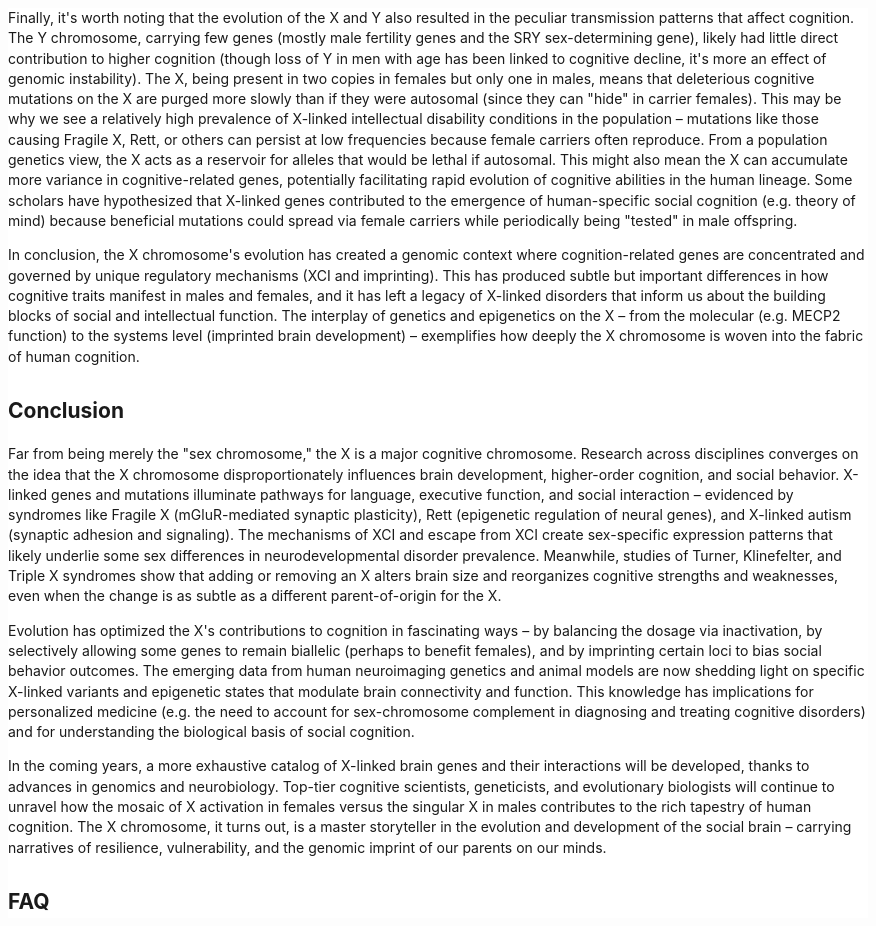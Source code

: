 Finally, it's worth noting that the evolution of the X and Y also resulted in the peculiar transmission patterns that affect cognition. The Y chromosome, carrying few genes (mostly male fertility genes and the SRY sex-determining gene), likely had little direct contribution to higher cognition (though loss of Y in men with age has been linked to cognitive decline, it's more an effect of genomic instability). The X, being present in two copies in females but only one in males, means that deleterious cognitive mutations on the X are purged more slowly than if they were autosomal (since they can "hide" in carrier females). This may be why we see a relatively high prevalence of X-linked intellectual disability conditions in the population – mutations like those causing Fragile X, Rett, or others can persist at low frequencies because female carriers often reproduce. From a population genetics view, the X acts as a reservoir for alleles that would be lethal if autosomal. This might also mean the X can accumulate more variance in cognitive-related genes, potentially facilitating rapid evolution of cognitive abilities in the human lineage. Some scholars have hypothesized that X-linked genes contributed to the emergence of human-specific social cognition (e.g. theory of mind) because beneficial mutations could spread via female carriers while periodically being "tested" in male offspring.

In conclusion, the X chromosome's evolution has created a genomic context where cognition-related genes are concentrated and governed by unique regulatory mechanisms (XCI and imprinting). This has produced subtle but important differences in how cognitive traits manifest in males and females, and it has left a legacy of X-linked disorders that inform us about the building blocks of social and intellectual function. The interplay of genetics and epigenetics on the X – from the molecular (e.g. MECP2 function) to the systems level (imprinted brain development) – exemplifies how deeply the X chromosome is woven into the fabric of human cognition.

## Conclusion

Far from being merely the "sex chromosome," the X is a major cognitive chromosome. Research across disciplines converges on the idea that the X chromosome disproportionately influences brain development, higher-order cognition, and social behavior. X-linked genes and mutations illuminate pathways for language, executive function, and social interaction – evidenced by syndromes like Fragile X (mGluR-mediated synaptic plasticity), Rett (epigenetic regulation of neural genes), and X-linked autism (synaptic adhesion and signaling). The mechanisms of XCI and escape from XCI create sex-specific expression patterns that likely underlie some sex differences in neurodevelopmental disorder prevalence. Meanwhile, studies of Turner, Klinefelter, and Triple X syndromes show that adding or removing an X alters brain size and reorganizes cognitive strengths and weaknesses, even when the change is as subtle as a different parent-of-origin for the X.

Evolution has optimized the X's contributions to cognition in fascinating ways – by balancing the dosage via inactivation, by selectively allowing some genes to remain biallelic (perhaps to benefit females), and by imprinting certain loci to bias social behavior outcomes. The emerging data from human neuroimaging genetics and animal models are now shedding light on specific X-linked variants and epigenetic states that modulate brain connectivity and function. This knowledge has implications for personalized medicine (e.g. the need to account for sex-chromosome complement in diagnosing and treating cognitive disorders) and for understanding the biological basis of social cognition.

In the coming years, a more exhaustive catalog of X-linked brain genes and their interactions will be developed, thanks to advances in genomics and neurobiology. Top-tier cognitive scientists, geneticists, and evolutionary biologists will continue to unravel how the mosaic of X activation in females versus the singular X in males contributes to the rich tapestry of human cognition. The X chromosome, it turns out, is a master storyteller in the evolution and development of the social brain – carrying narratives of resilience, vulnerability, and the genomic imprint of our parents on our minds.

## FAQ
